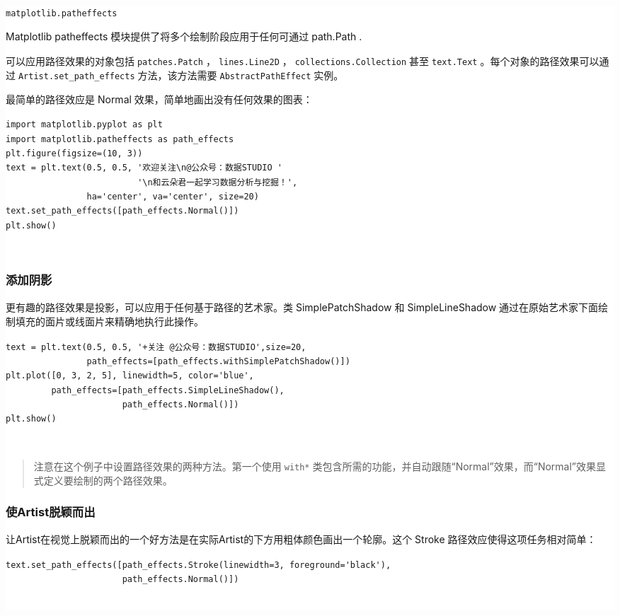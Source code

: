 ```
matplotlib.patheffects

```

Matplotlib patheffects 模块提供了将多个绘制阶段应用于任何可通过 path.Path .

可以应用路径效果的对象包括 `patches.Patch` ， `lines.Line2D` ， `collections.Collection` 甚至 `text.Text` 。每个对象的路径效果可以通过 `Artist.set_path_effects` 方法，该方法需要 `AbstractPathEffect` 实例。

最简单的路径效应是 Normal 效果，简单地画出没有任何效果的图表：

```
import matplotlib.pyplot as plt
import matplotlib.patheffects as path_effects
plt.figure(figsize=(10, 3))
text = plt.text(0.5, 0.5, '欢迎关注\n@公众号：数据STUDIO '
                          '\n和云朵君一起学习数据分析与挖掘！',
                ha='center', va='center', size=20)
text.set_path_effects([path_effects.Normal()])
plt.show()

```

![Image](data:image/gif;base64,iVBORw0KGgoAAAANSUhEUgAAAAEAAAABCAYAAAAfFcSJAAAADUlEQVQImWNgYGBgAAAABQABh6FO1AAAAABJRU5ErkJggg==)

### 添加阴影

更有趣的路径效果是投影，可以应用于任何基于路径的艺术家。类 SimplePatchShadow 和 SimpleLineShadow 通过在原始艺术家下面绘制填充的面片或线面片来精确地执行此操作。

```
text = plt.text(0.5, 0.5, '+关注 @公众号：数据STUDIO',size=20,
                path_effects=[path_effects.withSimplePatchShadow()])
plt.plot([0, 3, 2, 5], linewidth=5, color='blue',
         path_effects=[path_effects.SimpleLineShadow(),
                       path_effects.Normal()])
plt.show()

```

![Image](data:image/gif;base64,iVBORw0KGgoAAAANSUhEUgAAAAEAAAABCAYAAAAfFcSJAAAADUlEQVQImWNgYGBgAAAABQABh6FO1AAAAABJRU5ErkJggg==)

> 注意在这个例子中设置路径效果的两种方法。第一个使用 `with*` 类包含所需的功能，并自动跟随“Normal”效果，而“Normal”效果显式定义要绘制的两个路径效果。

### 使Artist脱颖而出

让Artist在视觉上脱颖而出的一个好方法是在实际Artist的下方用粗体颜色画出一个轮廓。这个 Stroke 路径效应使得这项任务相对简单：

```
text.set_path_effects([path_effects.Stroke(linewidth=3, foreground='black'),
                       path_effects.Normal()])

```

![Image](data:image/gif;base64,iVBORw0KGgoAAAANSUhEUgAAAAEAAAABCAYAAAAfFcSJAAAADUlEQVQImWNgYGBgAAAABQABh6FO1AAAAABJRU5ErkJggg==)
